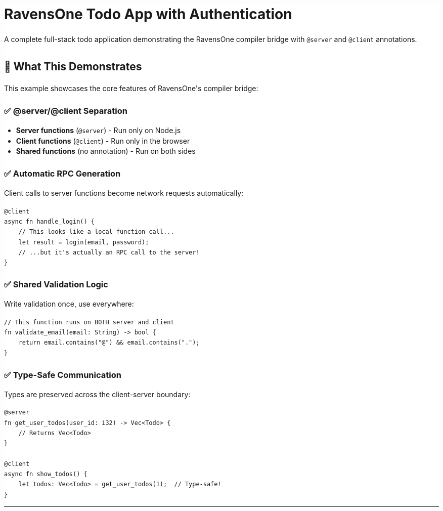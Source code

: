 # RavensOne Todo App with Authentication

A complete full-stack todo application demonstrating the RavensOne compiler bridge with `@server` and `@client` annotations.

## 🎯 What This Demonstrates

This example showcases the core features of RavensOne's compiler bridge:

### ✅ @server/@client Separation
- **Server functions** (`@server`) - Run only on Node.js
- **Client functions** (`@client`) - Run only in the browser
- **Shared functions** (no annotation) - Run on both sides

### ✅ Automatic RPC Generation
Client calls to server functions become network requests automatically:

```raven
@client
async fn handle_login() {
    // This looks like a local function call...
    let result = login(email, password);
    // ...but it's actually an RPC call to the server!
}
```

### ✅ Shared Validation Logic
Write validation once, use everywhere:

```raven
// This function runs on BOTH server and client
fn validate_email(email: String) -> bool {
    return email.contains("@") && email.contains(".");
}
```

### ✅ Type-Safe Communication
Types are preserved across the client-server boundary:

```raven
@server
fn get_user_todos(user_id: i32) -> Vec<Todo> {
    // Returns Vec<Todo>
}

@client
async fn show_todos() {
    let todos: Vec<Todo> = get_user_todos(1);  // Type-safe!
}
```

---
